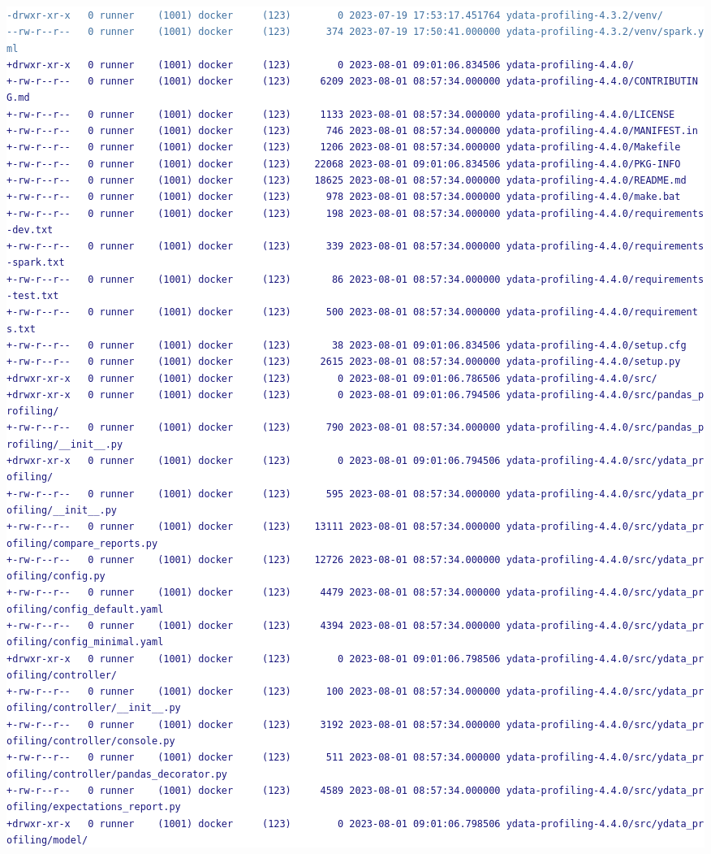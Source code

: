 ```diff
-drwxr-xr-x   0 runner    (1001) docker     (123)        0 2023-07-19 17:53:17.451764 ydata-profiling-4.3.2/venv/
--rw-r--r--   0 runner    (1001) docker     (123)      374 2023-07-19 17:50:41.000000 ydata-profiling-4.3.2/venv/spark.yml
+drwxr-xr-x   0 runner    (1001) docker     (123)        0 2023-08-01 09:01:06.834506 ydata-profiling-4.4.0/
+-rw-r--r--   0 runner    (1001) docker     (123)     6209 2023-08-01 08:57:34.000000 ydata-profiling-4.4.0/CONTRIBUTING.md
+-rw-r--r--   0 runner    (1001) docker     (123)     1133 2023-08-01 08:57:34.000000 ydata-profiling-4.4.0/LICENSE
+-rw-r--r--   0 runner    (1001) docker     (123)      746 2023-08-01 08:57:34.000000 ydata-profiling-4.4.0/MANIFEST.in
+-rw-r--r--   0 runner    (1001) docker     (123)     1206 2023-08-01 08:57:34.000000 ydata-profiling-4.4.0/Makefile
+-rw-r--r--   0 runner    (1001) docker     (123)    22068 2023-08-01 09:01:06.834506 ydata-profiling-4.4.0/PKG-INFO
+-rw-r--r--   0 runner    (1001) docker     (123)    18625 2023-08-01 08:57:34.000000 ydata-profiling-4.4.0/README.md
+-rw-r--r--   0 runner    (1001) docker     (123)      978 2023-08-01 08:57:34.000000 ydata-profiling-4.4.0/make.bat
+-rw-r--r--   0 runner    (1001) docker     (123)      198 2023-08-01 08:57:34.000000 ydata-profiling-4.4.0/requirements-dev.txt
+-rw-r--r--   0 runner    (1001) docker     (123)      339 2023-08-01 08:57:34.000000 ydata-profiling-4.4.0/requirements-spark.txt
+-rw-r--r--   0 runner    (1001) docker     (123)       86 2023-08-01 08:57:34.000000 ydata-profiling-4.4.0/requirements-test.txt
+-rw-r--r--   0 runner    (1001) docker     (123)      500 2023-08-01 08:57:34.000000 ydata-profiling-4.4.0/requirements.txt
+-rw-r--r--   0 runner    (1001) docker     (123)       38 2023-08-01 09:01:06.834506 ydata-profiling-4.4.0/setup.cfg
+-rw-r--r--   0 runner    (1001) docker     (123)     2615 2023-08-01 08:57:34.000000 ydata-profiling-4.4.0/setup.py
+drwxr-xr-x   0 runner    (1001) docker     (123)        0 2023-08-01 09:01:06.786506 ydata-profiling-4.4.0/src/
+drwxr-xr-x   0 runner    (1001) docker     (123)        0 2023-08-01 09:01:06.794506 ydata-profiling-4.4.0/src/pandas_profiling/
+-rw-r--r--   0 runner    (1001) docker     (123)      790 2023-08-01 08:57:34.000000 ydata-profiling-4.4.0/src/pandas_profiling/__init__.py
+drwxr-xr-x   0 runner    (1001) docker     (123)        0 2023-08-01 09:01:06.794506 ydata-profiling-4.4.0/src/ydata_profiling/
+-rw-r--r--   0 runner    (1001) docker     (123)      595 2023-08-01 08:57:34.000000 ydata-profiling-4.4.0/src/ydata_profiling/__init__.py
+-rw-r--r--   0 runner    (1001) docker     (123)    13111 2023-08-01 08:57:34.000000 ydata-profiling-4.4.0/src/ydata_profiling/compare_reports.py
+-rw-r--r--   0 runner    (1001) docker     (123)    12726 2023-08-01 08:57:34.000000 ydata-profiling-4.4.0/src/ydata_profiling/config.py
+-rw-r--r--   0 runner    (1001) docker     (123)     4479 2023-08-01 08:57:34.000000 ydata-profiling-4.4.0/src/ydata_profiling/config_default.yaml
+-rw-r--r--   0 runner    (1001) docker     (123)     4394 2023-08-01 08:57:34.000000 ydata-profiling-4.4.0/src/ydata_profiling/config_minimal.yaml
+drwxr-xr-x   0 runner    (1001) docker     (123)        0 2023-08-01 09:01:06.798506 ydata-profiling-4.4.0/src/ydata_profiling/controller/
+-rw-r--r--   0 runner    (1001) docker     (123)      100 2023-08-01 08:57:34.000000 ydata-profiling-4.4.0/src/ydata_profiling/controller/__init__.py
+-rw-r--r--   0 runner    (1001) docker     (123)     3192 2023-08-01 08:57:34.000000 ydata-profiling-4.4.0/src/ydata_profiling/controller/console.py
+-rw-r--r--   0 runner    (1001) docker     (123)      511 2023-08-01 08:57:34.000000 ydata-profiling-4.4.0/src/ydata_profiling/controller/pandas_decorator.py
+-rw-r--r--   0 runner    (1001) docker     (123)     4589 2023-08-01 08:57:34.000000 ydata-profiling-4.4.0/src/ydata_profiling/expectations_report.py
+drwxr-xr-x   0 runner    (1001) docker     (123)        0 2023-08-01 09:01:06.798506 ydata-profiling-4.4.0/src/ydata_profiling/model/
```